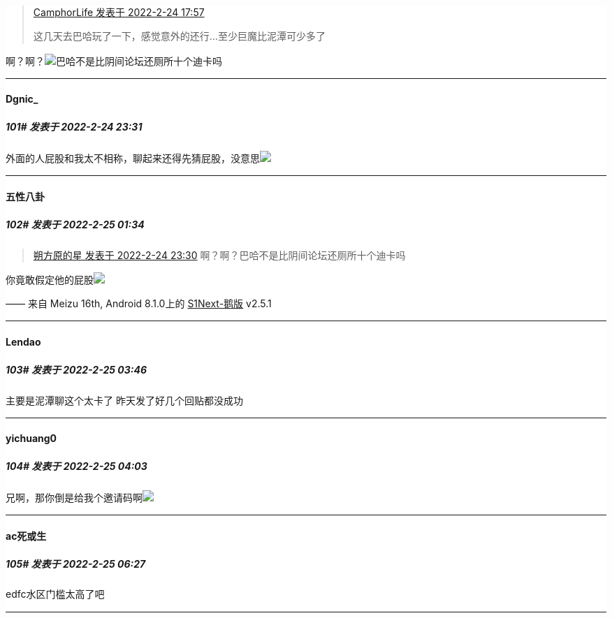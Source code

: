 <blockquote><a href="httphttps://bbs.saraba1st.com/2b/forum.php?mod=redirect&amp;goto=findpost&amp;pid=54818409&amp;ptid=2054400" target="_blank">CamphorLife 发表于 2022-2-24 17:57</a>

这几天去巴哈玩了一下，感觉意外的还行…至少巨魔比泥潭可少多了</blockquote>
啊？啊？<img src="https://static.saraba1st.com/image/smiley/face2017/001.png" referrerpolicy="no-referrer">巴哈不是比阴间论坛还厕所十个迪卡吗

*****

####  Dgnic_  
##### 101#       发表于 2022-2-24 23:31

外面的人屁股和我太不相称，聊起来还得先猜屁股，没意思<img src="https://static.saraba1st.com/image/smiley/face2017/037.png" referrerpolicy="no-referrer">



*****

####  五性八卦  
##### 102#       发表于 2022-2-25 01:34

<blockquote><a href="httphttps://bbs.saraba1st.com/2b/forum.php?mod=redirect&amp;goto=findpost&amp;pid=54821633&amp;ptid=2054400" target="_blank">朔方原的星 发表于 2022-2-24 23:30</a>
啊？啊？巴哈不是比阴间论坛还厕所十个迪卡吗</blockquote>
你竟敢假定他的屁股<img src="https://static.saraba1st.com/image/smiley/face2017/254.png" referrerpolicy="no-referrer">

—— 来自 Meizu 16th, Android 8.1.0上的 [S1Next-鹅版](https://github.com/ykrank/S1-Next/releases) v2.5.1



*****

####  Lendao  
##### 103#       发表于 2022-2-25 03:46

主要是泥潭聊这个太卡了 昨天发了好几个回贴都没成功

*****

####  yichuang0  
##### 104#       发表于 2022-2-25 04:03

兄啊，那你倒是给我个邀请码啊<img src="https://static.saraba1st.com/image/smiley/face2017/002.png" referrerpolicy="no-referrer">



*****

####  ac死或生  
##### 105#       发表于 2022-2-25 06:27

edfc水区门槛太高了吧



*****
